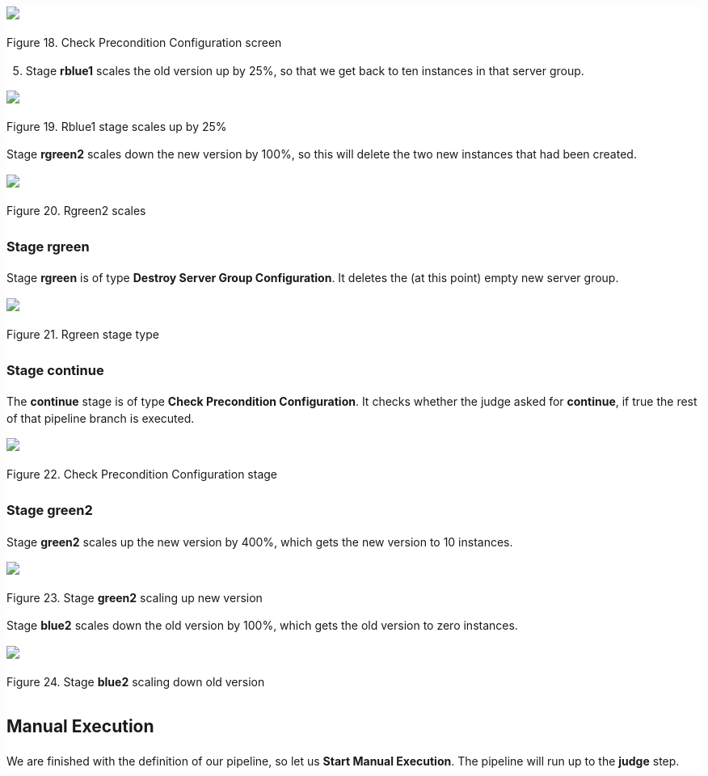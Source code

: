 [<img src="/services/spinnaker/0.3.0-1.9.2/img/pipe15.png"/>](/services/spinnaker/0.3.0-1.9.2/img/pipe15.png)

Figure 18. Check Precondition Configuration screen

5. Stage **rblue1** scales the old version up by 25%, so that we get back to ten instances in that server group.

[<img src="/services/spinnaker/0.3.0-1.9.2/img/pipe16.png"/>](/services/spinnaker/0.3.0-1.9.2/img/pipe16.png)

Figure 19. Rblue1 stage scales up by 25%

Stage **rgreen2** scales down the new version by 100%, so this will delete the two new instances that had been created.

[<img src="/services/spinnaker/0.3.0-1.9.2/img/pipe17.png"/>](/services/spinnaker/0.3.0-1.9.2/img/pipe17.png)

Figure 20. Rgreen2 scales

### Stage **rgreen**

Stage **rgreen** is of type **Destroy Server Group Configuration**. It deletes the (at this point) empty new server group.

[<img src="/services/spinnaker/0.3.0-1.9.2/img/pipe18.png"/>](/services/spinnaker/0.3.0-1.9.2/img/pipe18.png)

Figure 21. Rgreen stage type

### Stage **continue**

The **continue** stage is of type **Check Precondition Configuration**. It checks whether the judge asked for **continue**, if true the rest of that pipeline branch is executed.

[<img src="/services/spinnaker/0.3.0-1.9.2/img/pipe19.png"/>](/services/spinnaker/0.3.0-1.9.2/img/pipe19.png)

Figure 22. Check Precondition Configuration stage

### Stage **green2**

Stage **green2** scales up the new version by 400%, which gets the new version to 10 instances.

[<img src="/services/spinnaker/0.3.0-1.9.2/img/pipe20.png"/>](/services/spinnaker/0.3.0-1.9.2/img/pipe20.png)

Figure 23. Stage **green2** scaling up new version

Stage **blue2** scales down the old version by 100%, which gets the old version to zero instances.

[<img src="/services/spinnaker/0.3.0-1.9.2/img/pipe21.png"/>](/services/spinnaker/0.3.0-1.9.2/img/pipe21.png)

Figure 24. Stage **blue2** scaling down old version 

## Manual Execution

We are finished with the definition of our pipeline, so let us **Start Manual Execution**. The pipeline will run up to the **judge** step.

